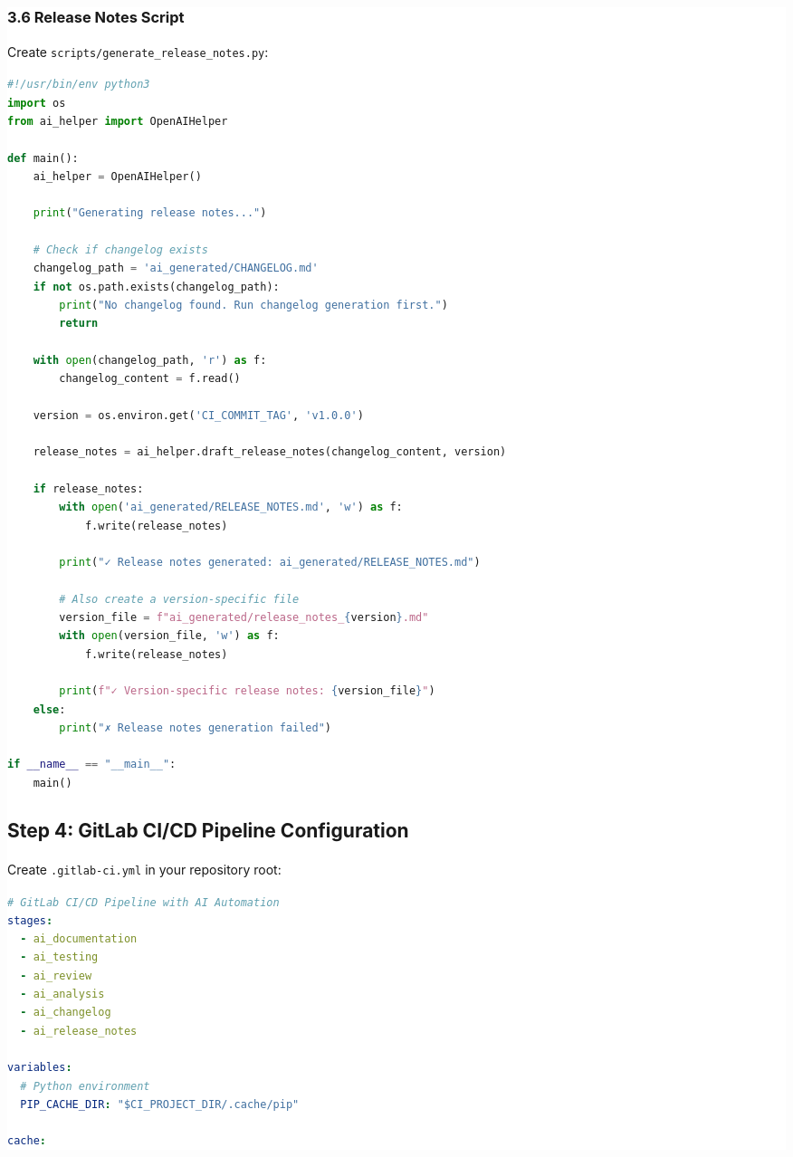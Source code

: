 ### 3.6 Release Notes Script
Create `scripts/generate_release_notes.py`:

```python
#!/usr/bin/env python3
import os
from ai_helper import OpenAIHelper

def main():
    ai_helper = OpenAIHelper()
    
    print("Generating release notes...")
    
    # Check if changelog exists
    changelog_path = 'ai_generated/CHANGELOG.md'
    if not os.path.exists(changelog_path):
        print("No changelog found. Run changelog generation first.")
        return
    
    with open(changelog_path, 'r') as f:
        changelog_content = f.read()
    
    version = os.environ.get('CI_COMMIT_TAG', 'v1.0.0')
    
    release_notes = ai_helper.draft_release_notes(changelog_content, version)
    
    if release_notes:
        with open('ai_generated/RELEASE_NOTES.md', 'w') as f:
            f.write(release_notes)
        
        print("✓ Release notes generated: ai_generated/RELEASE_NOTES.md")
        
        # Also create a version-specific file
        version_file = f"ai_generated/release_notes_{version}.md"
        with open(version_file, 'w') as f:
            f.write(release_notes)
        
        print(f"✓ Version-specific release notes: {version_file}")
    else:
        print("✗ Release notes generation failed")

if __name__ == "__main__":
    main()
```

## Step 4: GitLab CI/CD Pipeline Configuration

Create `.gitlab-ci.yml` in your repository root:

```yaml
# GitLab CI/CD Pipeline with AI Automation
stages:
  - ai_documentation
  - ai_testing
  - ai_review
  - ai_analysis
  - ai_changelog
  - ai_release_notes

variables:
  # Python environment
  PIP_CACHE_DIR: "$CI_PROJECT_DIR/.cache/pip"

cache:
```
